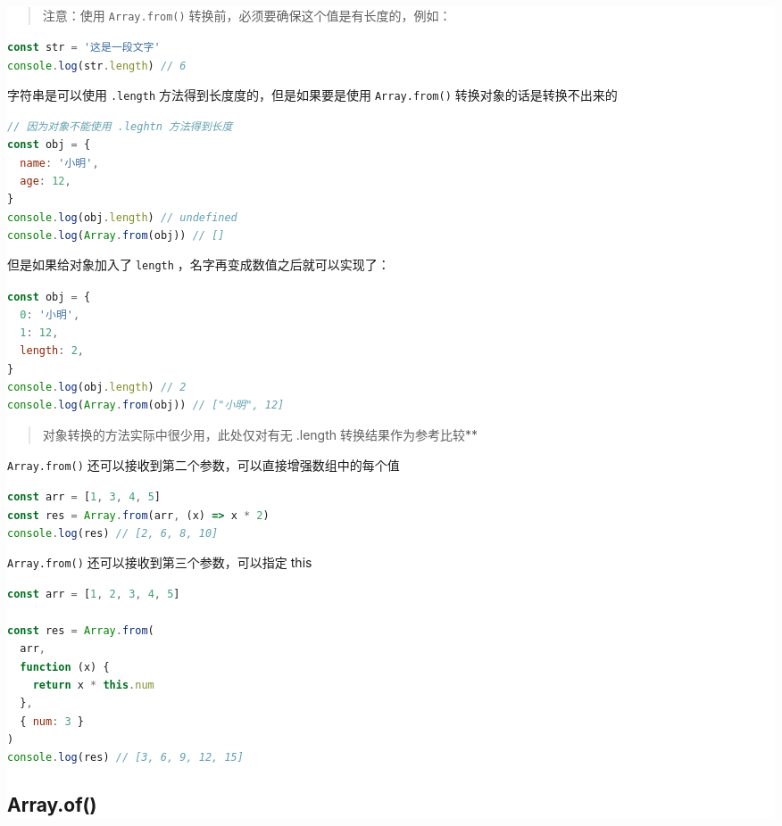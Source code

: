 > 注意：使用 `Array.from()` 转换前，必须要确保这个值是有长度的，例如：

```js
const str = '这是一段文字'
console.log(str.length) // 6
```

字符串是可以使用 `.length` 方法得到长度度的，但是如果要是使用 `Array.from()` 转换对象的话是转换不出来的

```js
// 因为对象不能使用 .leghtn 方法得到长度
const obj = {
  name: '小明',
  age: 12,
}
console.log(obj.length) // undefined
console.log(Array.from(obj)) // []
```

但是如果给对象加入了 `length` ，名字再变成数值之后就可以实现了：

```js
const obj = {
  0: '小明',
  1: 12,
  length: 2,
}
console.log(obj.length) // 2
console.log(Array.from(obj)) // ["小明", 12]
```

> 对象转换的方法实际中很少用，此处仅对有无 .length 转换结果作为参考比较\*\*

`Array.from()` 还可以接收到第二个参数，可以直接增强数组中的每个值

```js
const arr = [1, 3, 4, 5]
const res = Array.from(arr, (x) => x * 2)
console.log(res) // [2, 6, 8, 10]
```

`Array.from()` 还可以接收到第三个参数，可以指定 this

```js
const arr = [1, 2, 3, 4, 5]

const res = Array.from(
  arr,
  function (x) {
    return x * this.num
  },
  { num: 3 }
)
console.log(res) // [3, 6, 9, 12, 15]
```

## Array.of()
